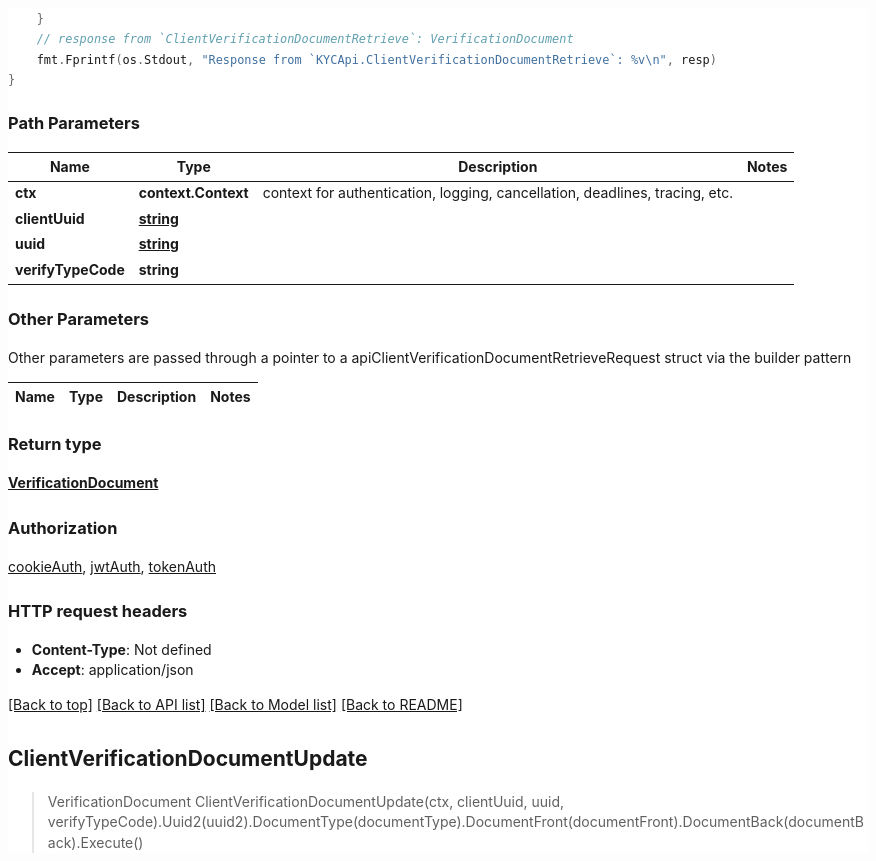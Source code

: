 ```go
    }
    // response from `ClientVerificationDocumentRetrieve`: VerificationDocument
    fmt.Fprintf(os.Stdout, "Response from `KYCApi.ClientVerificationDocumentRetrieve`: %v\n", resp)
}
```

### Path Parameters


Name | Type | Description  | Notes
------------- | ------------- | ------------- | -------------
**ctx** | **context.Context** | context for authentication, logging, cancellation, deadlines, tracing, etc.
**clientUuid** | [**string**](.md) |  | 
**uuid** | [**string**](.md) |  | 
**verifyTypeCode** | **string** |  | 

### Other Parameters

Other parameters are passed through a pointer to a apiClientVerificationDocumentRetrieveRequest struct via the builder pattern


Name | Type | Description  | Notes
------------- | ------------- | ------------- | -------------




### Return type

[**VerificationDocument**](VerificationDocument.md)

### Authorization

[cookieAuth](../README.md#cookieAuth), [jwtAuth](../README.md#jwtAuth), [tokenAuth](../README.md#tokenAuth)

### HTTP request headers

- **Content-Type**: Not defined
- **Accept**: application/json

[[Back to top]](#) [[Back to API list]](../README.md#documentation-for-api-endpoints)
[[Back to Model list]](../README.md#documentation-for-models)
[[Back to README]](../README.md)


## ClientVerificationDocumentUpdate

> VerificationDocument ClientVerificationDocumentUpdate(ctx, clientUuid, uuid, verifyTypeCode).Uuid2(uuid2).DocumentType(documentType).DocumentFront(documentFront).DocumentBack(documentBack).Execute()


